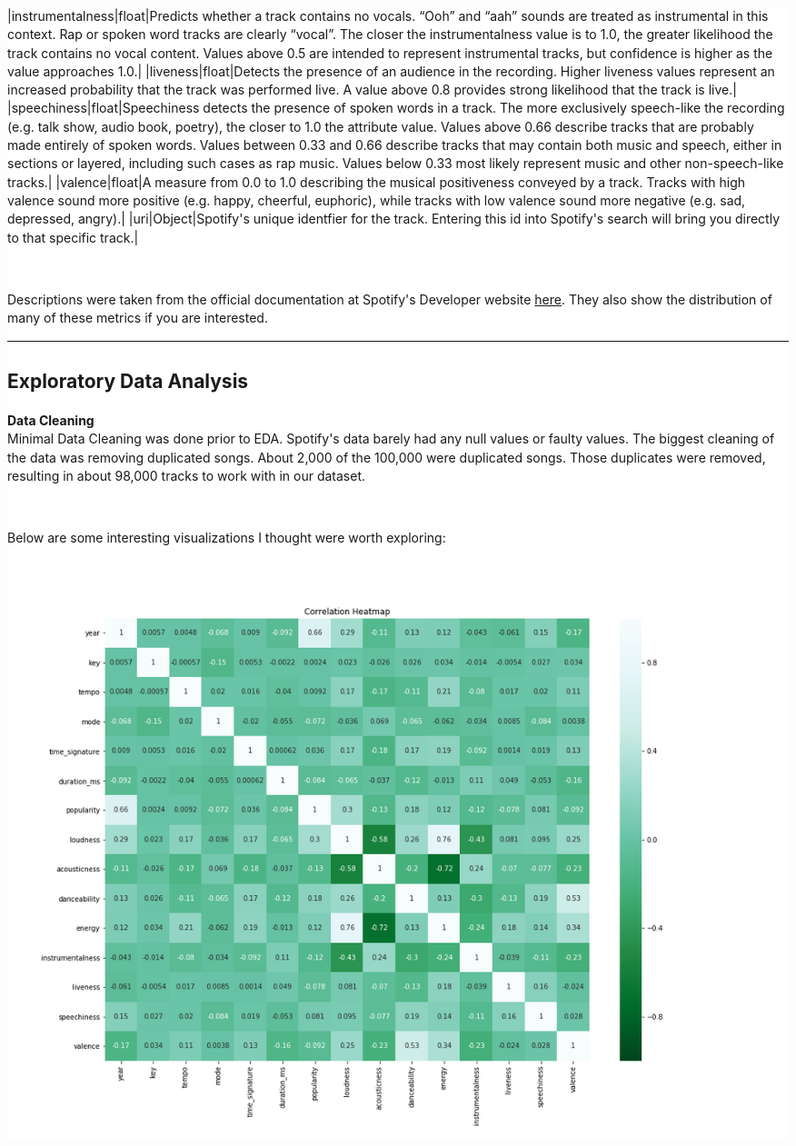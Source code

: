 |instrumentalness|float|Predicts whether a track contains no vocals. “Ooh” and “aah” sounds are treated as instrumental in this context. Rap or spoken word tracks are clearly “vocal”. The closer the instrumentalness value is to 1.0, the greater likelihood the track contains no vocal content. Values above 0.5 are intended to represent instrumental tracks, but confidence is higher as the value approaches 1.0.|
|liveness|float|Detects the presence of an audience in the recording. Higher liveness values represent an increased probability that the track was performed live. A value above 0.8 provides strong likelihood that the track is live.|
|speechiness|float|Speechiness detects the presence of spoken words in a track. The more exclusively speech-like the recording (e.g. talk show, audio book, poetry), the closer to 1.0 the attribute value. Values above 0.66 describe tracks that are probably made entirely of spoken words. Values between 0.33 and 0.66 describe tracks that may contain both music and speech, either in sections or layered, including such cases as rap music. Values below 0.33 most likely represent music and other non-speech-like tracks.|
|valence|float|A measure from 0.0 to 1.0 describing the musical positiveness conveyed by a track. Tracks with high valence sound more positive (e.g. happy, cheerful, euphoric), while tracks with low valence sound more negative (e.g. sad, depressed, angry).|
|uri|Object|Spotify's unique identfier for the track. Entering this id into Spotify's search will bring you directly to that specific track.|

<br/> 

Descriptions were taken from the official documentation at Spotify's Developer website [here](https://developer.spotify.com/documentation/web-api/reference/tracks/get-several-audio-features/). They also show the distribution of many of these metrics if you are interested.
___
## Exploratory Data Analysis

**Data Cleaning**  
Minimal Data Cleaning was done prior to EDA. Spotify's data barely had any null values or faulty values. The biggest cleaning of the data was removing duplicated songs. About 2,000 of the 100,000 were duplicated songs. Those duplicates were removed, resulting in about 98,000 tracks to work with in our dataset.

<br/> 

Below are some interesting visualizations I thought were worth exploring:
<img src="./Assets/heatmap.png" width="100%" height="100%">